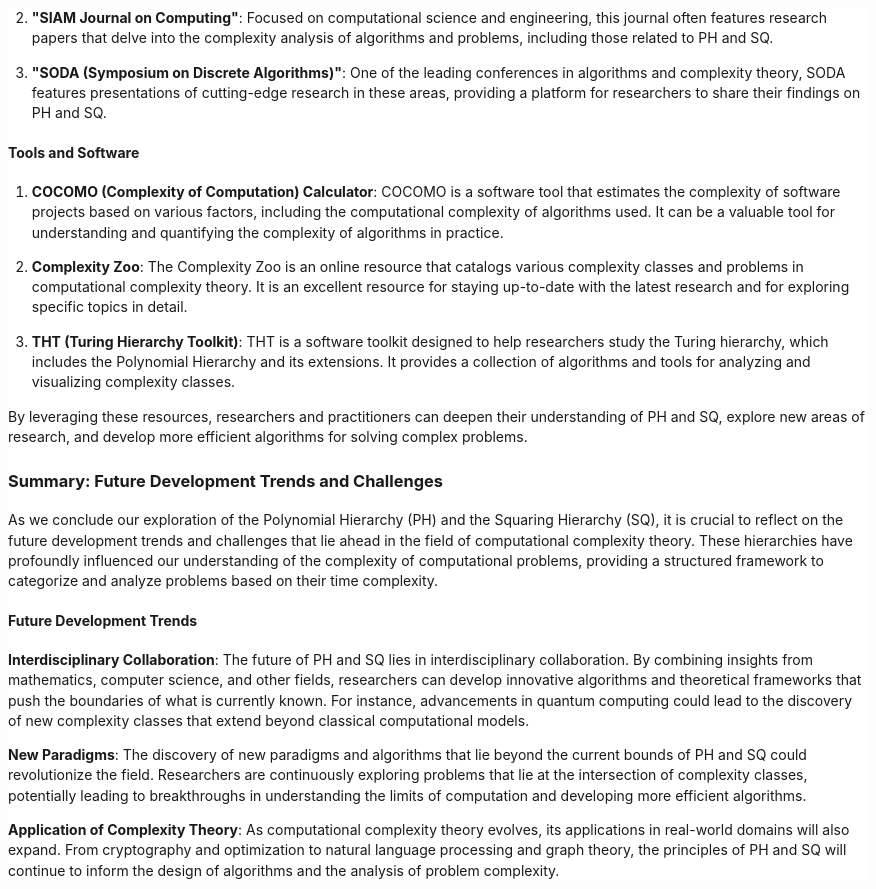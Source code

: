 2. **"SIAM Journal on Computing"**:
   Focused on computational science and engineering, this journal often features research papers that delve into the complexity analysis of algorithms and problems, including those related to PH and SQ.

3. **"SODA (Symposium on Discrete Algorithms)"**:
   One of the leading conferences in algorithms and complexity theory, SODA features presentations of cutting-edge research in these areas, providing a platform for researchers to share their findings on PH and SQ.

#### Tools and Software

1. **COCOMO (Complexity of Computation) Calculator**:
   COCOMO is a software tool that estimates the complexity of software projects based on various factors, including the computational complexity of algorithms used. It can be a valuable tool for understanding and quantifying the complexity of algorithms in practice.

2. **Complexity Zoo**:
   The Complexity Zoo is an online resource that catalogs various complexity classes and problems in computational complexity theory. It is an excellent resource for staying up-to-date with the latest research and for exploring specific topics in detail.

3. **THT (Turing Hierarchy Toolkit)**:
   THT is a software toolkit designed to help researchers study the Turing hierarchy, which includes the Polynomial Hierarchy and its extensions. It provides a collection of algorithms and tools for analyzing and visualizing complexity classes.

By leveraging these resources, researchers and practitioners can deepen their understanding of PH and SQ, explore new areas of research, and develop more efficient algorithms for solving complex problems.

### Summary: Future Development Trends and Challenges

As we conclude our exploration of the Polynomial Hierarchy (PH) and the Squaring Hierarchy (SQ), it is crucial to reflect on the future development trends and challenges that lie ahead in the field of computational complexity theory. These hierarchies have profoundly influenced our understanding of the complexity of computational problems, providing a structured framework to categorize and analyze problems based on their time complexity.

#### Future Development Trends

**Interdisciplinary Collaboration**: The future of PH and SQ lies in interdisciplinary collaboration. By combining insights from mathematics, computer science, and other fields, researchers can develop innovative algorithms and theoretical frameworks that push the boundaries of what is currently known. For instance, advancements in quantum computing could lead to the discovery of new complexity classes that extend beyond classical computational models.

**New Paradigms**: The discovery of new paradigms and algorithms that lie beyond the current bounds of PH and SQ could revolutionize the field. Researchers are continuously exploring problems that lie at the intersection of complexity classes, potentially leading to breakthroughs in understanding the limits of computation and developing more efficient algorithms.

**Application of Complexity Theory**: As computational complexity theory evolves, its applications in real-world domains will also expand. From cryptography and optimization to natural language processing and graph theory, the principles of PH and SQ will continue to inform the design of algorithms and the analysis of problem complexity.
